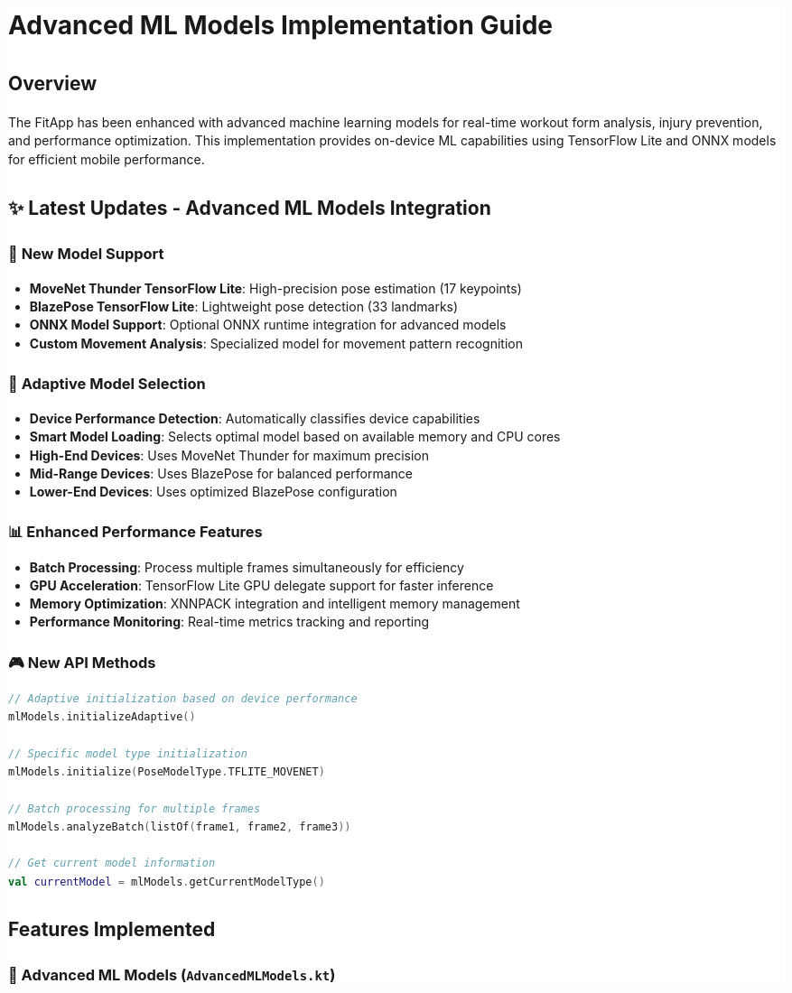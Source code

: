# Advanced ML Models Implementation Guide

## Overview

The FitApp has been enhanced with advanced machine learning models for real-time workout form analysis, injury prevention, and performance optimization. This implementation provides on-device ML capabilities using TensorFlow Lite and ONNX models for efficient mobile performance.

## ✨ Latest Updates - Advanced ML Models Integration

### 🎯 **New Model Support**
- **MoveNet Thunder TensorFlow Lite**: High-precision pose estimation (17 keypoints)
- **BlazePose TensorFlow Lite**: Lightweight pose detection (33 landmarks)
- **ONNX Model Support**: Optional ONNX runtime integration for advanced models
- **Custom Movement Analysis**: Specialized model for movement pattern recognition

### 🚀 **Adaptive Model Selection**
- **Device Performance Detection**: Automatically classifies device capabilities
- **Smart Model Loading**: Selects optimal model based on available memory and CPU cores
- **High-End Devices**: Uses MoveNet Thunder for maximum precision
- **Mid-Range Devices**: Uses BlazePose for balanced performance
- **Lower-End Devices**: Uses optimized BlazePose configuration

### 📊 **Enhanced Performance Features**
- **Batch Processing**: Process multiple frames simultaneously for efficiency
- **GPU Acceleration**: TensorFlow Lite GPU delegate support for faster inference
- **Memory Optimization**: XNNPACK integration and intelligent memory management
- **Performance Monitoring**: Real-time metrics tracking and reporting

### 🎮 **New API Methods**
```kotlin
// Adaptive initialization based on device performance
mlModels.initializeAdaptive()

// Specific model type initialization
mlModels.initialize(PoseModelType.TFLITE_MOVENET)

// Batch processing for multiple frames
mlModels.analyzeBatch(listOf(frame1, frame2, frame3))

// Get current model information
val currentModel = mlModels.getCurrentModelType()
```

## Features Implemented

### 🧠 Advanced ML Models (`AdvancedMLModels.kt`)
